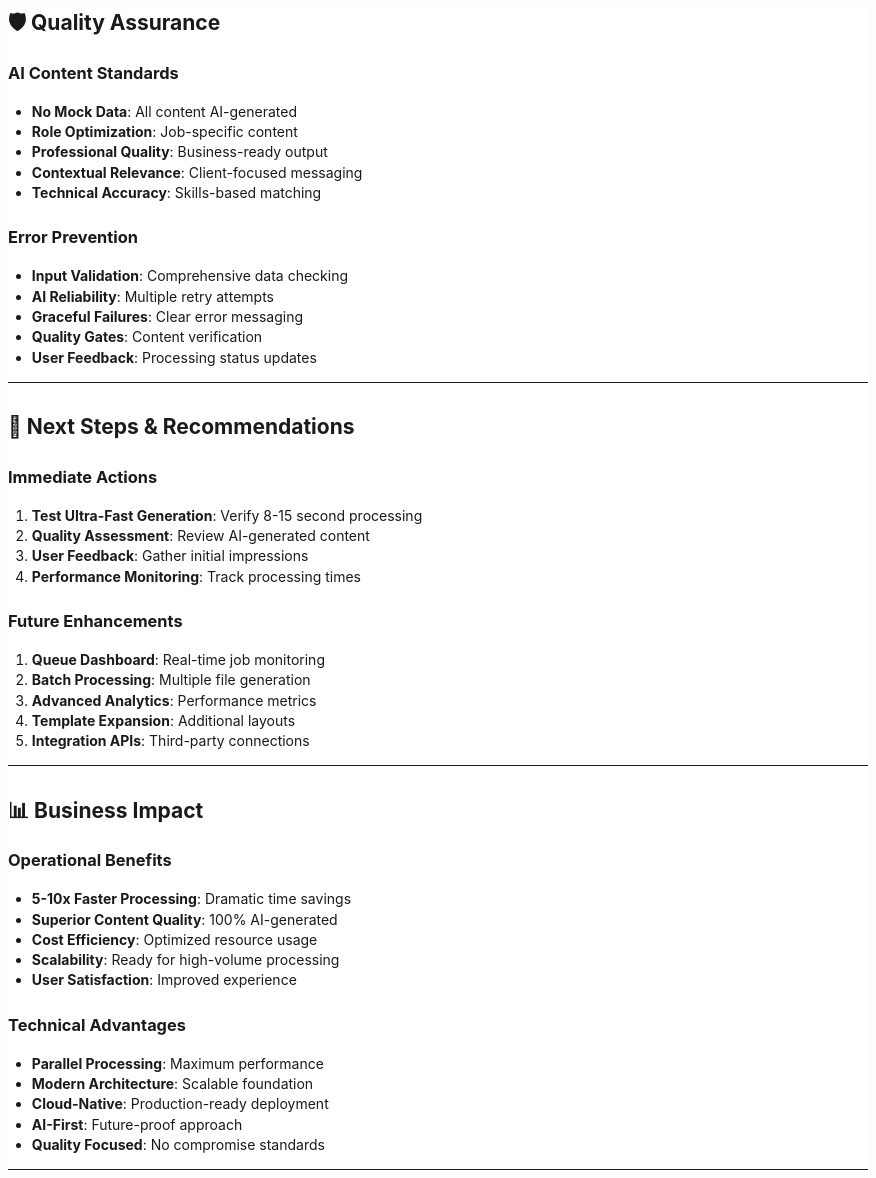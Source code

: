 
## 🛡️ **Quality Assurance**

### **AI Content Standards**
- **No Mock Data**: All content AI-generated
- **Role Optimization**: Job-specific content
- **Professional Quality**: Business-ready output
- **Contextual Relevance**: Client-focused messaging
- **Technical Accuracy**: Skills-based matching

### **Error Prevention**
- **Input Validation**: Comprehensive data checking
- **AI Reliability**: Multiple retry attempts
- **Graceful Failures**: Clear error messaging
- **Quality Gates**: Content verification
- **User Feedback**: Processing status updates

---

## 🚀 **Next Steps & Recommendations**

### **Immediate Actions**
1. **Test Ultra-Fast Generation**: Verify 8-15 second processing
2. **Quality Assessment**: Review AI-generated content
3. **User Feedback**: Gather initial impressions
4. **Performance Monitoring**: Track processing times

### **Future Enhancements**
1. **Queue Dashboard**: Real-time job monitoring
2. **Batch Processing**: Multiple file generation
3. **Advanced Analytics**: Performance metrics
4. **Template Expansion**: Additional layouts
5. **Integration APIs**: Third-party connections

---

## 📊 **Business Impact**

### **Operational Benefits**
- **5-10x Faster Processing**: Dramatic time savings
- **Superior Content Quality**: 100% AI-generated
- **Cost Efficiency**: Optimized resource usage
- **Scalability**: Ready for high-volume processing
- **User Satisfaction**: Improved experience

### **Technical Advantages**
- **Parallel Processing**: Maximum performance
- **Modern Architecture**: Scalable foundation
- **Cloud-Native**: Production-ready deployment
- **AI-First**: Future-proof approach
- **Quality Focused**: No compromise standards

---